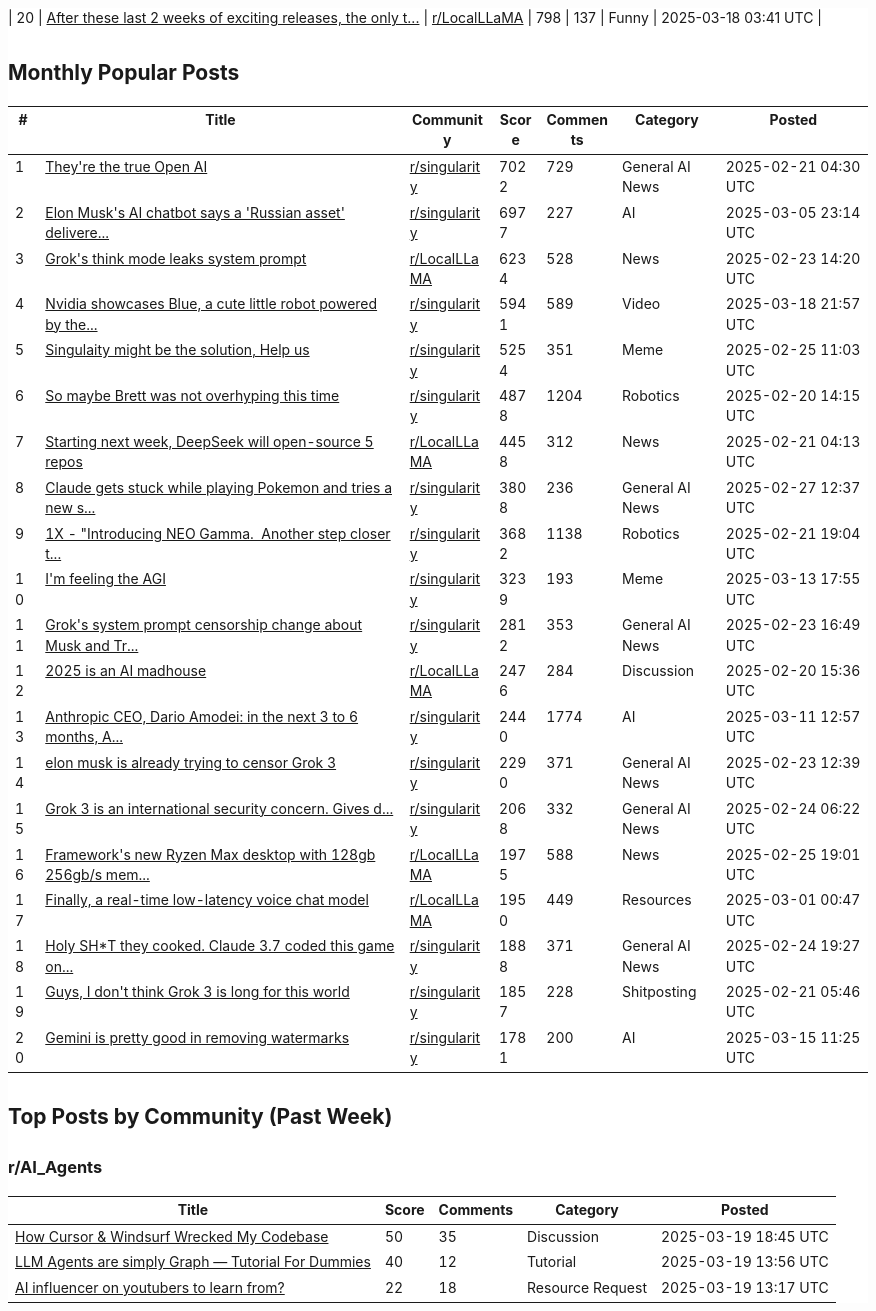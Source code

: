 | 20 | [After these last 2 weeks of exciting releases, the only t...](https://www.reddit.com/comments/1jdw7bg) | [r/LocalLLaMA](https://www.reddit.com/r/LocalLLaMA) | 798 | 137 | Funny | 2025-03-18 03:41 UTC |


## Monthly Popular Posts

| # | Title | Community | Score | Comments | Category | Posted |
|---|-------|-----------|-------|----------|----------|--------|
| 1 | [They\'re the true Open AI](https://www.reddit.com/comments/1iuiho4) | [r/singularity](https://www.reddit.com/r/singularity) | 7022 | 729 | General AI News | 2025-02-21 04:30 UTC |
| 2 | [Elon Musk\'s AI chatbot says a \'Russian asset\' delivere...](https://www.reddit.com/comments/1j4h545) | [r/singularity](https://www.reddit.com/r/singularity) | 6977 | 227 | AI | 2025-03-05 23:14 UTC |
| 3 | [Grok\'s think mode leaks system prompt](https://www.reddit.com/comments/1iwb5nu) | [r/LocalLLaMA](https://www.reddit.com/r/LocalLLaMA) | 6234 | 528 | News | 2025-02-23 14:20 UTC |
| 4 | [Nvidia showcases Blue, a cute little robot powered by the...](https://www.reddit.com/comments/1jeh5cl) | [r/singularity](https://www.reddit.com/r/singularity) | 5941 | 589 | Video | 2025-03-18 21:57 UTC |
| 5 | [Singulaity might be the solution, Help us](https://www.reddit.com/comments/1ixsgm5) | [r/singularity](https://www.reddit.com/r/singularity) | 5254 | 351 | Meme | 2025-02-25 11:03 UTC |
| 6 | [So maybe Brett was not overhyping this time](https://www.reddit.com/comments/1itzffg) | [r/singularity](https://www.reddit.com/r/singularity) | 4878 | 1204 | Robotics | 2025-02-20 14:15 UTC |
| 7 | [Starting next week, DeepSeek will open-source 5 repos](https://www.reddit.com/comments/1iui6nk) | [r/LocalLLaMA](https://www.reddit.com/r/LocalLLaMA) | 4458 | 312 | News | 2025-02-21 04:13 UTC |
| 8 | [Claude gets stuck while playing Pokemon and tries a new s...](https://www.reddit.com/comments/1izeqza) | [r/singularity](https://www.reddit.com/r/singularity) | 3808 | 236 | General AI News | 2025-02-27 12:37 UTC |
| 9 | [1X - \"Introducing NEO Gamma.&nbsp; Another step closer t...](https://www.reddit.com/comments/1iuysmy) | [r/singularity](https://www.reddit.com/r/singularity) | 3682 | 1138 | Robotics | 2025-02-21 19:04 UTC |
| 10 | [I\'m feeling the AGI](https://www.reddit.com/comments/1jai6th) | [r/singularity](https://www.reddit.com/r/singularity) | 3239 | 193 | Meme | 2025-03-13 17:55 UTC |
| 11 | [Grok\'s system prompt censorship change about Musk and Tr...](https://www.reddit.com/comments/1iwegbl) | [r/singularity](https://www.reddit.com/r/singularity) | 2812 | 353 | General AI News | 2025-02-23 16:49 UTC |
| 12 | [2025 is an AI madhouse](https://www.reddit.com/comments/1iu19zy) | [r/LocalLLaMA](https://www.reddit.com/r/LocalLLaMA) | 2476 | 284 | Discussion | 2025-02-20 15:36 UTC |
| 13 | [Anthropic CEO, Dario Amodei: in the next 3 to 6 months, A...](https://www.reddit.com/comments/1j8q3qi) | [r/singularity](https://www.reddit.com/r/singularity) | 2440 | 1774 | AI | 2025-03-11 12:57 UTC |
| 14 | [elon musk is already trying to censor Grok 3](https://www.reddit.com/comments/1iw991o) | [r/singularity](https://www.reddit.com/r/singularity) | 2290 | 371 | General AI News | 2025-02-23 12:39 UTC |
| 15 | [Grok 3 is an international security concern.&nbsp;Gives d...](https://www.reddit.com/comments/1iwvifc) | [r/singularity](https://www.reddit.com/r/singularity) | 2068 | 332 | General AI News | 2025-02-24 06:22 UTC |
| 16 | [Framework\'s new Ryzen Max desktop with 128gb 256gb/s mem...](https://www.reddit.com/comments/1iy2t7c) | [r/LocalLLaMA](https://www.reddit.com/r/LocalLLaMA) | 1975 | 588 | News | 2025-02-25 19:01 UTC |
| 17 | [Finally, a real-time low-latency voice chat model](https://www.reddit.com/comments/1j0n56h) | [r/LocalLLaMA](https://www.reddit.com/r/LocalLLaMA) | 1950 | 449 | Resources | 2025-03-01 00:47 UTC |
| 18 | [Holy SH*T they cooked.&nbsp;Claude 3.7 coded this game on...](https://www.reddit.com/comments/1ixajw5) | [r/singularity](https://www.reddit.com/r/singularity) | 1888 | 371 | General AI News | 2025-02-24 19:27 UTC |
| 19 | [Guys, I don\'t think Grok 3 is long for this world](https://www.reddit.com/comments/1iujt3c) | [r/singularity](https://www.reddit.com/r/singularity) | 1857 | 228 | Shitposting | 2025-02-21 05:46 UTC |
| 20 | [Gemini is pretty good in removing watermarks](https://www.reddit.com/comments/1jbt0md) | [r/singularity](https://www.reddit.com/r/singularity) | 1781 | 200 | AI | 2025-03-15 11:25 UTC |


## Top Posts by Community (Past Week)

### r/AI_Agents

| Title | Score | Comments | Category | Posted |
|-------|-------|----------|----------|--------|
| [How Cursor & Windsurf Wrecked My Codebase](https://www.reddit.com/comments/1jf4e34) | 50 | 35 | Discussion | 2025-03-19 18:45 UTC |
| [LLM Agents are simply Graph — Tutorial For Dummies](https://www.reddit.com/comments/1jexjpi) | 40 | 12 | Tutorial | 2025-03-19 13:56 UTC |
| [AI influencer on youtubers to learn from?](https://www.reddit.com/comments/1jewqqt) | 22 | 18 | Resource Request | 2025-03-19 13:17 UTC |
